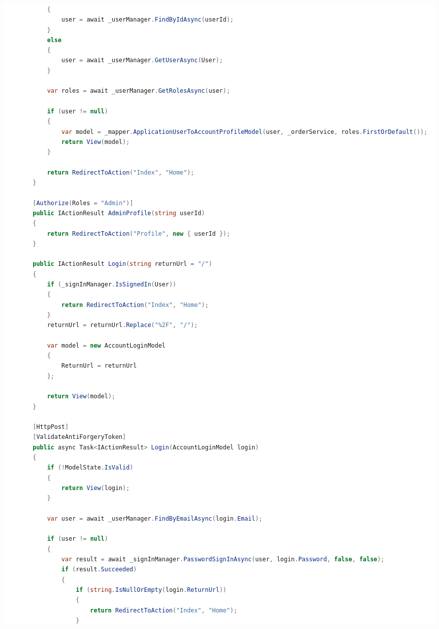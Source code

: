 ```cs
            {
                user = await _userManager.FindByIdAsync(userId);
            }
            else
            {
                user = await _userManager.GetUserAsync(User);
            }

            var roles = await _userManager.GetRolesAsync(user);

            if (user != null)
            {
                var model = _mapper.ApplicationUserToAccountProfileModel(user, _orderService, roles.FirstOrDefault());
                return View(model);
            }

            return RedirectToAction("Index", "Home");
        }

        [Authorize(Roles = "Admin")]
        public IActionResult AdminProfile(string userId)
        {
            return RedirectToAction("Profile", new { userId });
        }

        public IActionResult Login(string returnUrl = "/")
        {
            if (_signInManager.IsSignedIn(User))
            {
                return RedirectToAction("Index", "Home");
            }
            returnUrl = returnUrl.Replace("%2F", "/");

            var model = new AccountLoginModel
            {
                ReturnUrl = returnUrl
            };

            return View(model);
        }

        [HttpPost]
        [ValidateAntiForgeryToken]
        public async Task<IActionResult> Login(AccountLoginModel login)
        {
            if (!ModelState.IsValid)
            {
                return View(login);
            }

            var user = await _userManager.FindByEmailAsync(login.Email);

            if (user != null)
            {
                var result = await _signInManager.PasswordSignInAsync(user, login.Password, false, false);
                if (result.Succeeded)
                {
                    if (string.IsNullOrEmpty(login.ReturnUrl))
                    {
                        return RedirectToAction("Index", "Home");
                    }
```